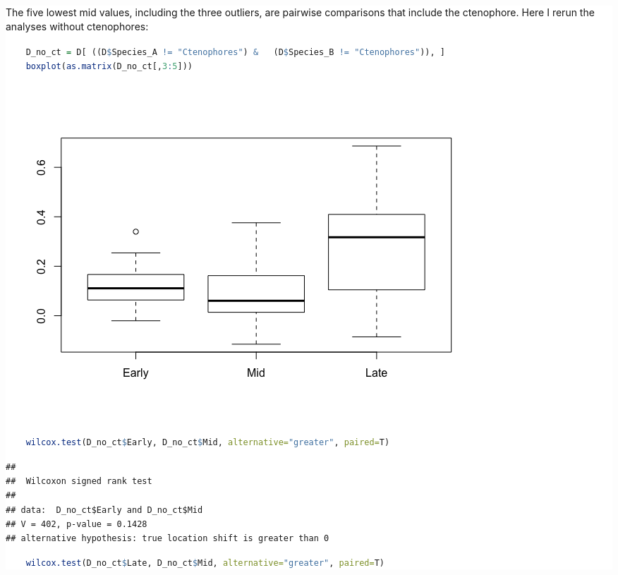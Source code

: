 The five lowest mid values, including the three outliers, are pairwise comparisons that include the ctenophore. Here I rerun the analyses without ctenophores:

``` r
    D_no_ct = D[ ((D$Species_A != "Ctenophores") &   (D$Species_B != "Ctenophores")), ]
    boxplot(as.matrix(D_no_ct[,3:5]))
```

![](reanalyses_files/figure-markdown_github/no_cteno-1.png)

``` r
    wilcox.test(D_no_ct$Early, D_no_ct$Mid, alternative="greater", paired=T)
```

    ## 
    ##  Wilcoxon signed rank test
    ## 
    ## data:  D_no_ct$Early and D_no_ct$Mid
    ## V = 402, p-value = 0.1428
    ## alternative hypothesis: true location shift is greater than 0

``` r
    wilcox.test(D_no_ct$Late, D_no_ct$Mid, alternative="greater", paired=T)
```
